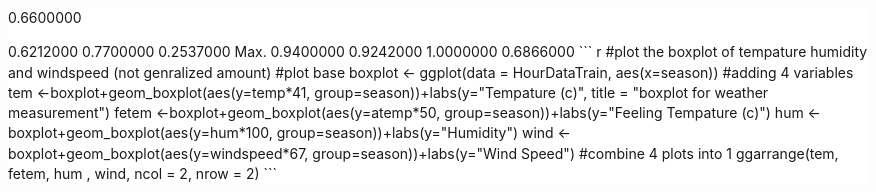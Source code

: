 0.6600000
</td>
<td style="text-align:right;">
0.6212000
</td>
<td style="text-align:right;">
0.7700000
</td>
<td style="text-align:right;">
0.2537000
</td>
</tr>
<tr>
<td style="text-align:left;">
Max.
</td>
<td style="text-align:right;">
0.9400000
</td>
<td style="text-align:right;">
0.9242000
</td>
<td style="text-align:right;">
1.0000000
</td>
<td style="text-align:right;">
0.6866000
</td>
</tr>
</tbody>
</table>
``` r
#plot the boxplot of tempature humidity and windspeed (not genralized amount)
#plot base
boxplot <- ggplot(data = HourDataTrain, aes(x=season))
#adding 4 variables
tem <-boxplot+geom_boxplot(aes(y=temp*41, group=season))+labs(y="Tempature (c)", title = "boxplot for weather measurement")
fetem <-boxplot+geom_boxplot(aes(y=atemp*50, group=season))+labs(y="Feeling Tempature (c)")
hum <-boxplot+geom_boxplot(aes(y=hum*100, group=season))+labs(y="Humidity")
wind <-boxplot+geom_boxplot(aes(y=windspeed*67, group=season))+labs(y="Wind Speed")
#combine 4 plots into 1
ggarrange(tem, fetem, hum , wind, ncol = 2, nrow = 2)
```
